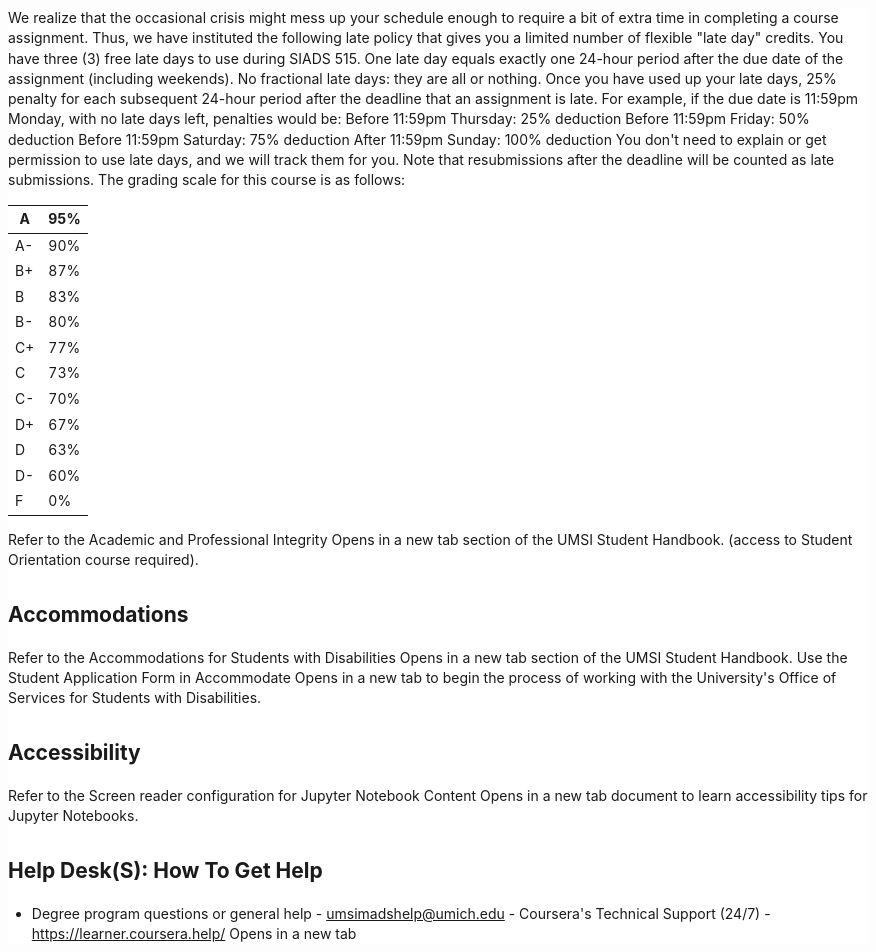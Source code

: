 We realize that the occasional crisis might mess up your schedule enough to require a bit of extra time in completing a course assignment. Thus, we have instituted the following late policy that gives you a limited number of flexible "late day" credits. You have three (3) free late days to use during SIADS 515. One late day equals exactly one 24-hour period after the due date of the assignment (including weekends). No fractional late days: they are all or nothing. Once you have used up your late days, 25% penalty for each subsequent 24-hour period after the deadline that an assignment is late. For example, if the due date is 11:59pm Monday, with no late days left, penalties would be:
Before 11:59pm Thursday: 25% deduction Before 11:59pm Friday: 50% deduction Before 11:59pm Saturday: 75% deduction After 11:59pm Sunday: 100% deduction You don't need to explain or get permission to use late days, and we will track them for you. Note that resubmissions after the deadline will be counted as late submissions. The grading scale for this course is as follows:

| A   | 95% |
| --- | --- |
| A-  | 90% |
| B+  | 87% |
| B   | 83% |
| B-  | 80% |
| C+  | 77% |
| C   | 73% |
| C-  | 70% |
| D+  | 67% |
| D   | 63% |
| D-  | 60% |
| F   | 0%  |

Refer to the Academic and Professional Integrity Opens in a new tab section of the UMSI Student Handbook. (access to Student Orientation course required).

## Accommodations

Refer to the Accommodations for Students with Disabilities Opens in a new tab section of the UMSI Student Handbook. Use the Student Application Form in Accommodate Opens in a new tab to begin the process of working with the University's Office of Services for Students with Disabilities.

## Accessibility

Refer to the Screen reader configuration for Jupyter Notebook Content Opens in a new tab document to learn accessibility tips for Jupyter Notebooks.

## Help Desk(S): How To Get Help

- Degree program questions or general help - umsimadshelp@umich.edu - Coursera's Technical Support (24/7) - https://learner.coursera.help/ Opens in a new tab
